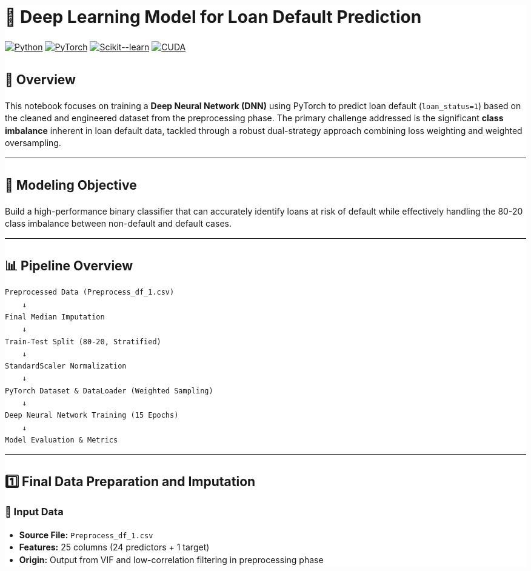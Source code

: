 # 🚀 Deep Learning Model for Loan Default Prediction

[![Python](https://img.shields.io/badge/Python-3.8%2B-blue)](https://www.python.org/)
[![PyTorch](https://img.shields.io/badge/PyTorch-Latest-red)](https://pytorch.org/)
[![Scikit--learn](https://img.shields.io/badge/Scikit--learn-Latest-orange)](https://scikit-learn.org/)
[![CUDA](https://img.shields.io/badge/CUDA-Enabled-green)](https://developer.nvidia.com/cuda-zone)

## 📖 Overview

This notebook focuses on training a **Deep Neural Network (DNN)** using PyTorch to predict loan default (`loan_status=1`) based on the cleaned and engineered dataset from the preprocessing phase. The primary challenge addressed is the significant **class imbalance** inherent in loan default data, tackled through a robust dual-strategy approach combining loss weighting and weighted oversampling.

---

## 🎯 Modeling Objective

Build a high-performance binary classifier that can accurately identify loans at risk of default while effectively handling the 80-20 class imbalance between non-default and default cases.

---

## 📊 Pipeline Overview

```
Preprocessed Data (Preprocess_df_1.csv)
    ↓
Final Median Imputation
    ↓
Train-Test Split (80-20, Stratified)
    ↓
StandardScaler Normalization
    ↓
PyTorch Dataset & DataLoader (Weighted Sampling)
    ↓
Deep Neural Network Training (15 Epochs)
    ↓
Model Evaluation & Metrics
```

---

## 1️⃣ Final Data Preparation and Imputation

### 📂 Input Data
- **Source File:** `Preprocess_df_1.csv`
- **Features:** 25 columns (24 predictors + 1 target)
- **Origin:** Output from VIF and low-correlation filtering in preprocessing phase
